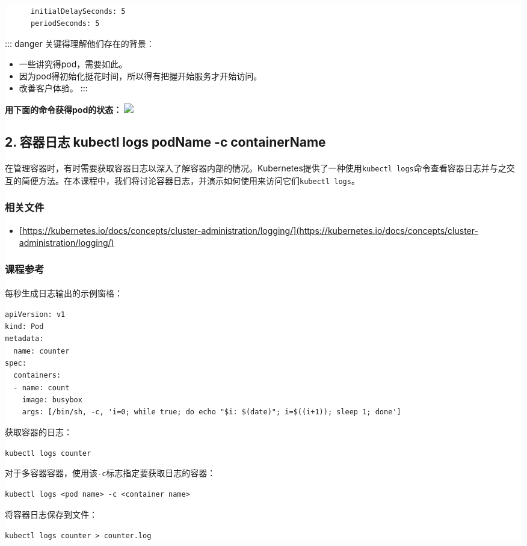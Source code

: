 ```
      initialDelaySeconds: 5
      periodSeconds: 5
```

::: danger 关键得理解他们存在的背景：
 - 一些讲究得pod，需要如此。
 - 因为pod得初始化挺花时间，所以得有把握开始服务才开始访问。
 - 改善客户体验。
:::


**用下面的命令获得pod的状态：**
![](/docs/images/2020-09-10-10-26-49.png)

## 2. 容器日志 kubectl logs podName -c containerName
在管理容器时，有时需要获取容器日志以深入了解容器内部的情况。Kubernetes提供了一种使用`kubectl logs`命令查看容器日志并与之交互的简便方法。在本课程中，我们将讨论容器日志，并演示如何使用来访问它们`kubectl logs`。

### 相关文件

* [https://kubernetes.io/docs/concepts/cluster-administration/logging/](https://kubernetes.io/docs/concepts/cluster-administration/logging/)

### 课程参考

每秒生成日志输出的示例窗格：

```
apiVersion: v1
kind: Pod
metadata:
  name: counter
spec:
  containers:
  - name: count
    image: busybox
    args: [/bin/sh, -c, 'i=0; while true; do echo "$i: $(date)"; i=$((i+1)); sleep 1; done']
```

获取容器的日志：

```
kubectl logs counter
```

对于多容器容器，使用该`-c`标志指定要获取日志的容器：

```
kubectl logs <pod name> -c <container name>
```

将容器日志保存到文件：

```
kubectl logs counter > counter.log
```
